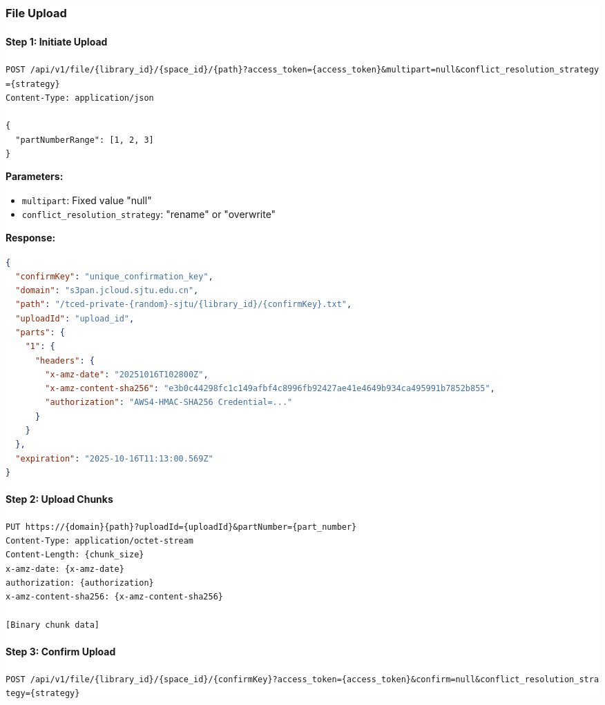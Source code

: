 ### File Upload

#### Step 1: Initiate Upload
```
POST /api/v1/file/{library_id}/{space_id}/{path}?access_token={access_token}&multipart=null&conflict_resolution_strategy={strategy}
Content-Type: application/json

{
  "partNumberRange": [1, 2, 3]
}
```

**Parameters:**
- `multipart`: Fixed value "null"
- `conflict_resolution_strategy`: "rename" or "overwrite"

**Response:**
```json
{
  "confirmKey": "unique_confirmation_key",
  "domain": "s3pan.jcloud.sjtu.edu.cn",
  "path": "/tced-private-{random}-sjtu/{library_id}/{confirmKey}.txt",
  "uploadId": "upload_id",
  "parts": {
    "1": {
      "headers": {
        "x-amz-date": "20251016T102800Z",
        "x-amz-content-sha256": "e3b0c44298fc1c149afbf4c8996fb92427ae41e4649b934ca495991b7852b855",
        "authorization": "AWS4-HMAC-SHA256 Credential=..."
      }
    }
  },
  "expiration": "2025-10-16T11:13:00.569Z"
}
```

#### Step 2: Upload Chunks
```
PUT https://{domain}{path}?uploadId={uploadId}&partNumber={part_number}
Content-Type: application/octet-stream
Content-Length: {chunk_size}
x-amz-date: {x-amz-date}
authorization: {authorization}
x-amz-content-sha256: {x-amz-content-sha256}

[Binary chunk data]
```

#### Step 3: Confirm Upload
```
POST /api/v1/file/{library_id}/{space_id}/{confirmKey}?access_token={access_token}&confirm=null&conflict_resolution_strategy={strategy}
```
